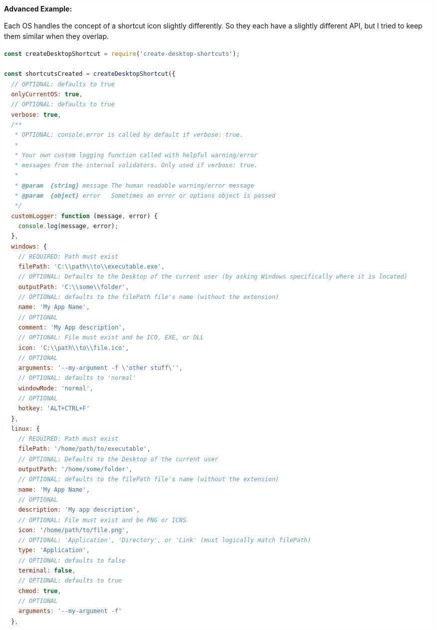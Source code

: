 
**Advanced Example:**

Each OS handles the concept of a shortcut icon slightly differently. So they each have a slightly different API, but I tried to keep them similar when they overlap.

```js
const createDesktopShortcut = require('create-desktop-shortcuts');

const shortcutsCreated = createDesktopShortcut({
  // OPTIONAL: defaults to true
  onlyCurrentOS: true,
  // OPTIONAL: defaults to true
  verbose: true,
  /**
   * OPTIONAL: console.error is called by default if verbose: true.
   *
   * Your own custom logging function called with helpful warning/error
   * messages from the internal validators. Only used if verbose: true.
   *
   * @param  {string} message The human readable warning/error message
   * @param  {object} error   Sometimes an error or options object is passed
   */
  customLogger: function (message, error) {
    console.log(message, error);
  },
  windows: {
    // REQUIRED: Path must exist
    filePath: 'C:\\path\\to\\executable.exe',
    // OPTIONAL: Defaults to the Desktop of the current user (by asking Windows specifically where it is located)
    outputPath: 'C:\\some\\folder',
    // OPTIONAL: defaults to the filePath file's name (without the extension)
    name: 'My App Name',
    // OPTIONAL
    comment: 'My App description',
    // OPTIONAL: File must exist and be ICO, EXE, or DLL
    icon: 'C:\\path\\to\\file.ico',
    // OPTIONAL
    arguments: '--my-argument -f \'other stuff\'',
    // OPTIONAL: defaults to 'normal'
    windowMode: 'normal',
    // OPTIONAL
    hotkey: 'ALT+CTRL+F'
  },
  linux: {
    // REQUIRED: Path must exist
    filePath: '/home/path/to/executable',
    // OPTIONAL: Defaults to the Desktop of the current user
    outputPath: '/home/some/folder',
    // OPTIONAL: defaults to the filePath file's name (without the extension)
    name: 'My App Name',
    // OPTIONAL
    description: 'My app description',
    // OPTIONAL: File must exist and be PNG or ICNS
    icon: '/home/path/to/file.png',
    // OPTIONAL: 'Application', 'Directory', or 'Link' (must logically match filePath)
    type: 'Application',
    // OPTIONAL: defaults to false
    terminal: false,
    // OPTIONAL: defaults to true
    chmod: true,
    // OPTIONAL
    arguments: '--my-argument -f'
  },
```